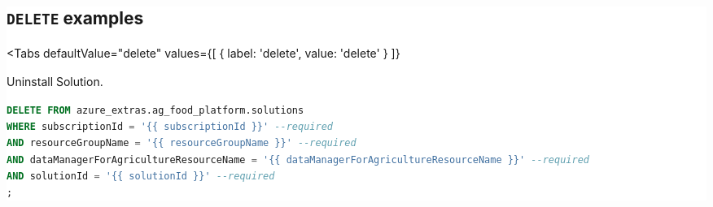 
## `DELETE` examples

<Tabs
    defaultValue="delete"
    values={[
        { label: 'delete', value: 'delete' }
    ]}
>
<TabItem value="delete">

Uninstall Solution.

```sql
DELETE FROM azure_extras.ag_food_platform.solutions
WHERE subscriptionId = '{{ subscriptionId }}' --required
AND resourceGroupName = '{{ resourceGroupName }}' --required
AND dataManagerForAgricultureResourceName = '{{ dataManagerForAgricultureResourceName }}' --required
AND solutionId = '{{ solutionId }}' --required
;
```
</TabItem>
</Tabs>
